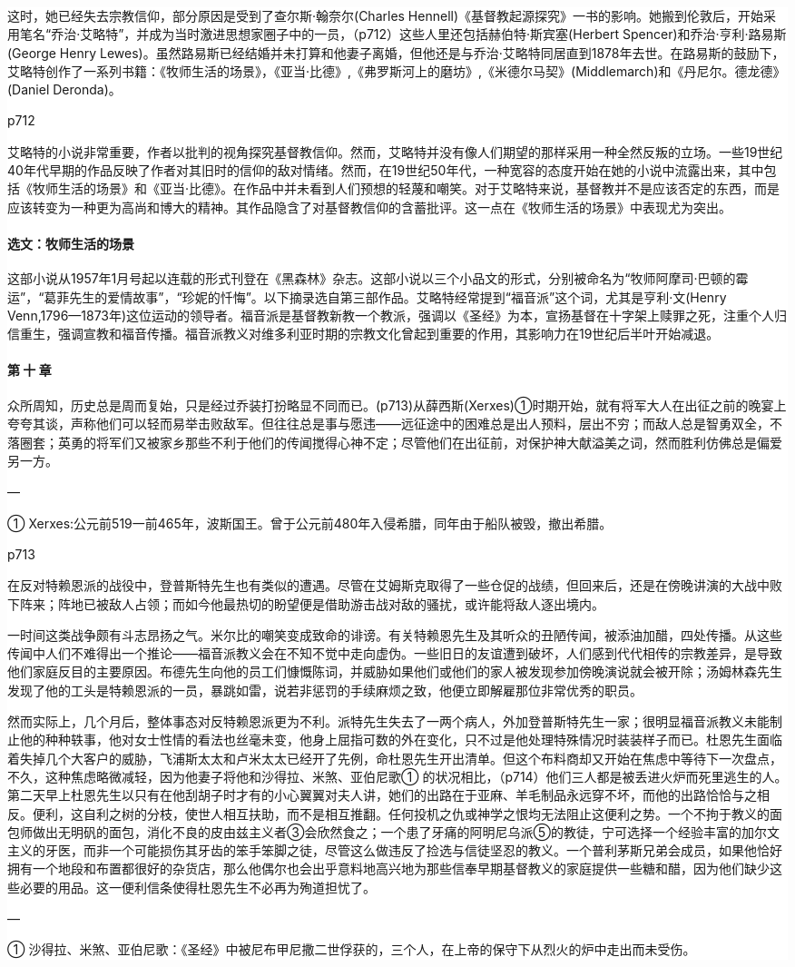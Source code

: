 这时，她已经失去宗教信仰，部分原因是受到了查尔斯·翰奈尔(Charles Hennell)《基督教起源探究》一书的影响。她搬到伦敦后，开始采用笔名“乔治·艾略特”，并成为当时激进思想家圈子中的一员，（p712）这些人里还包括赫伯特·斯宾塞(Herbert Spencer)和乔治·亨利·路易斯(George Henry Lewes)。虽然路易斯已经结婚并未打算和他妻子离婚，但他还是与乔治·艾略特同居直到1878年去世。在路易斯的鼓励下，艾略特创作了一系列书籍：《牧师生活的场景》，《亚当·比德》,《弗罗斯河上的磨坊》,《米德尔马契》(Middlemarch)和《丹尼尔。德龙德》(Daniel Deronda)。



p712


艾略特的小说非常重要，作者以批判的视角探究基督教信仰。然而，艾略特并没有像人们期望的那样采用一种全然反叛的立场。一些19世纪40年代早期的作品反映了作者对其旧时的信仰的敌对情绪。然而，在19世纪50年代，一种宽容的态度开始在她的小说中流露出来，其中包括《牧师生活的场景》和《亚当·比德》。在作品中并未看到人们预想的轻蔑和嘲笑。对于艾略特来说，基督教并不是应该否定的东西，而是应该转变为一种更为高尚和博大的精神。其作品隐含了对基督教信仰的含蓄批评。这一点在《牧师生活的场景》中表现尤为突出。


#### 选文：牧师生活的场景



这部小说从1957年1月号起以连载的形式刊登在《黑森林》杂志。这部小说以三个小品文的形式，分别被命名为“牧师阿摩司·巴顿的霉运”，“葛菲先生的爱情故事”，“珍妮的忏悔”。以下摘录选自第三部作品。艾略特经常提到“福音派”这个词，尤其是亨利·文(Henry Venn,1796—1873年)这位运动的领导者。福音派是基督教新教一个教派，强调以《圣经》为本，宣扬基督在十字架上赎罪之死，注重个人归信重生，强调宣教和福音传播。福音派教义对维多利亚时期的宗教文化曾起到重要的作用，其影响力在19世纪后半叶开始减退。


#### 第 十 章


众所周知，历史总是周而复始，只是经过乔装打扮略显不同而已。(p713)从薛西斯(Xerxes)①时期开始，就有将军大人在出征之前的晚宴上夸夸其谈，声称他们可以轻而易举击败敌军。但往往总是事与愿违——远征途中的困难总是出人预料，层出不穷；而敌人总是智勇双全，不落圈套；英勇的将军们又被家乡那些不利于他们的传闻搅得心神不定；尽管他们在出征前，对保护神大献溢美之词，然而胜利仿佛总是偏爱另一方。



—



① Xerxes:公元前519一前465年，波斯国王。曾于公元前480年入侵希腊，同年由于船队被毁，撤出希腊。



p713


在反对特赖恩派的战役中，登普斯特先生也有类似的遭遇。尽管在艾姆斯克取得了一些仓促的战绩，但回来后，还是在傍晚讲演的大战中败下阵来；阵地已被敌人占领；而如今他最热切的盼望便是借助游击战对敌的骚扰，或许能将敌人逐出境内。

一时间这类战争颇有斗志昂扬之气。米尔比的嘲笑变成致命的诽谤。有关特赖恩先生及其听众的丑陋传闻，被添油加醋，四处传播。从这些传闻中人们不难得出一个推论——福音派教义会在不知不觉中走向虚伪。一些旧日的友谊遭到破坏，人们感到代代相传的宗教差异，是导致他们家庭反目的主要原因。布德先生向他的员工们慷慨陈词，并威胁如果他们或他们的家人被发现参加傍晚演说就会被开除；汤姆林森先生发现了他的工头是特赖恩派的一员，暴跳如雷，说若非惩罚的手续麻烦之致，他便立即解雇那位非常优秀的职员。

然而实际上，几个月后，整体事态对反特赖恩派更为不利。派特先生失去了一两个病人，外加登普斯特先生一家；很明显福音派教义未能制止他的种种轶事，他对女士性情的看法也丝毫未变，他身上屈指可数的外在变化，只不过是他处理特殊情况时装装样子而已。杜恩先生面临着失掉几个大客户的威胁，飞浦斯太太和卢米太太已经开了先例，命杜恩先生开出清单。但这个布料商却又开始在焦虑中等待下一次盘点，不久，这种焦虑略微减轻，因为他妻子将他和沙得拉、米煞、亚伯尼歌① 的状况相比，（p714）他们三人都是被丢进火炉而死里逃生的人。第二天早上杜恩先生以只有在他刮胡子时才有的小心翼翼对夫人讲，她们的出路在于亚麻、羊毛制品永远穿不坏，而他的出路恰恰与之相反。便利，这自利之树的分枝，使世人相互扶助，而不是相互推翻。任何投机之仇或神学之恨均无法阻止这便利之势。一个不拘于教义的面包师做出无明矾的面包，消化不良的皮由兹主义者③会欣然食之；一个患了牙痛的阿明尼乌派⑤的教徒，宁可选择一个经验丰富的加尔文主义的牙医，而非一个可能损伤其牙齿的笨手笨脚之徒，尽管这么做违反了捡选与信徒坚忍的教义。一个普利茅斯兄弟会成员，如果他恰好拥有一个地段和布置都很好的杂货店，那么他偶尔也会出乎意料地高兴地为那些信奉早期基督教义的家庭提供一些糖和醋，因为他们缺少这些必要的用品。这一便利信条使得杜恩先生不必再为殉道担忧了。



—



① 沙得拉、米煞、亚伯尼歌：《圣经》中被尼布甲尼撒二世俘获的，三个人，在上帝的保守下从烈火的炉中走出而未受伤。

